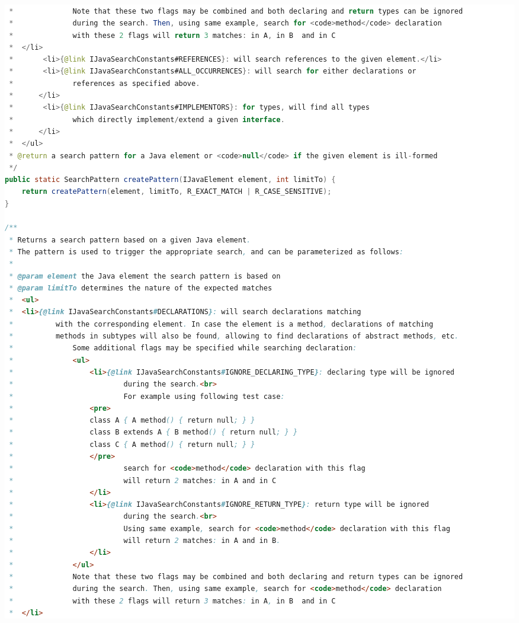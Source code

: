 ```java
 *				Note that these two flags may be combined and both declaring and return types can be ignored
 *				during the search. Then, using same example, search for <code>method</code> declaration
 *				with these 2 flags will return 3 matches: in A, in B  and in C
 * 	</li>
 *		 <li>{@link IJavaSearchConstants#REFERENCES}: will search references to the given element.</li>
 *		 <li>{@link IJavaSearchConstants#ALL_OCCURRENCES}: will search for either declarations or
 *				references as specified above.
 *		</li>
 *		 <li>{@link IJavaSearchConstants#IMPLEMENTORS}: for types, will find all types
 *				which directly implement/extend a given interface.
 *		</li>
 *	</ul>
 * @return a search pattern for a Java element or <code>null</code> if the given element is ill-formed
 */
public static SearchPattern createPattern(IJavaElement element, int limitTo) {
	return createPattern(element, limitTo, R_EXACT_MATCH | R_CASE_SENSITIVE);
}

/**
 * Returns a search pattern based on a given Java element. 
 * The pattern is used to trigger the appropriate search, and can be parameterized as follows:
 *
 * @param element the Java element the search pattern is based on
 * @param limitTo determines the nature of the expected matches
 *	<ul>
 * 	<li>{@link IJavaSearchConstants#DECLARATIONS}: will search declarations matching
 * 			with the corresponding element. In case the element is a method, declarations of matching
 * 			methods in subtypes will also be found, allowing to find declarations of abstract methods, etc.
 *				Some additional flags may be specified while searching declaration:
 *				<ul>
 *					<li>{@link IJavaSearchConstants#IGNORE_DECLARING_TYPE}: declaring type will be ignored
 *							during the search.<br>
 *							For example using following test case:
 *					<pre>
 *                  class A { A method() { return null; } }
 *                  class B extends A { B method() { return null; } }
 *                  class C { A method() { return null; } }
 *					</pre>
 *							search for <code>method</code> declaration with this flag
 *							will return 2 matches: in A and in C
 *					</li>
 *					<li>{@link IJavaSearchConstants#IGNORE_RETURN_TYPE}: return type will be ignored
 *							during the search.<br>
 *							Using same example, search for <code>method</code> declaration with this flag
 *							will return 2 matches: in A and in B.
 *					</li>
 *				</ul>
 *				Note that these two flags may be combined and both declaring and return types can be ignored
 *				during the search. Then, using same example, search for <code>method</code> declaration
 *				with these 2 flags will return 3 matches: in A, in B  and in C
 * 	</li>
```
